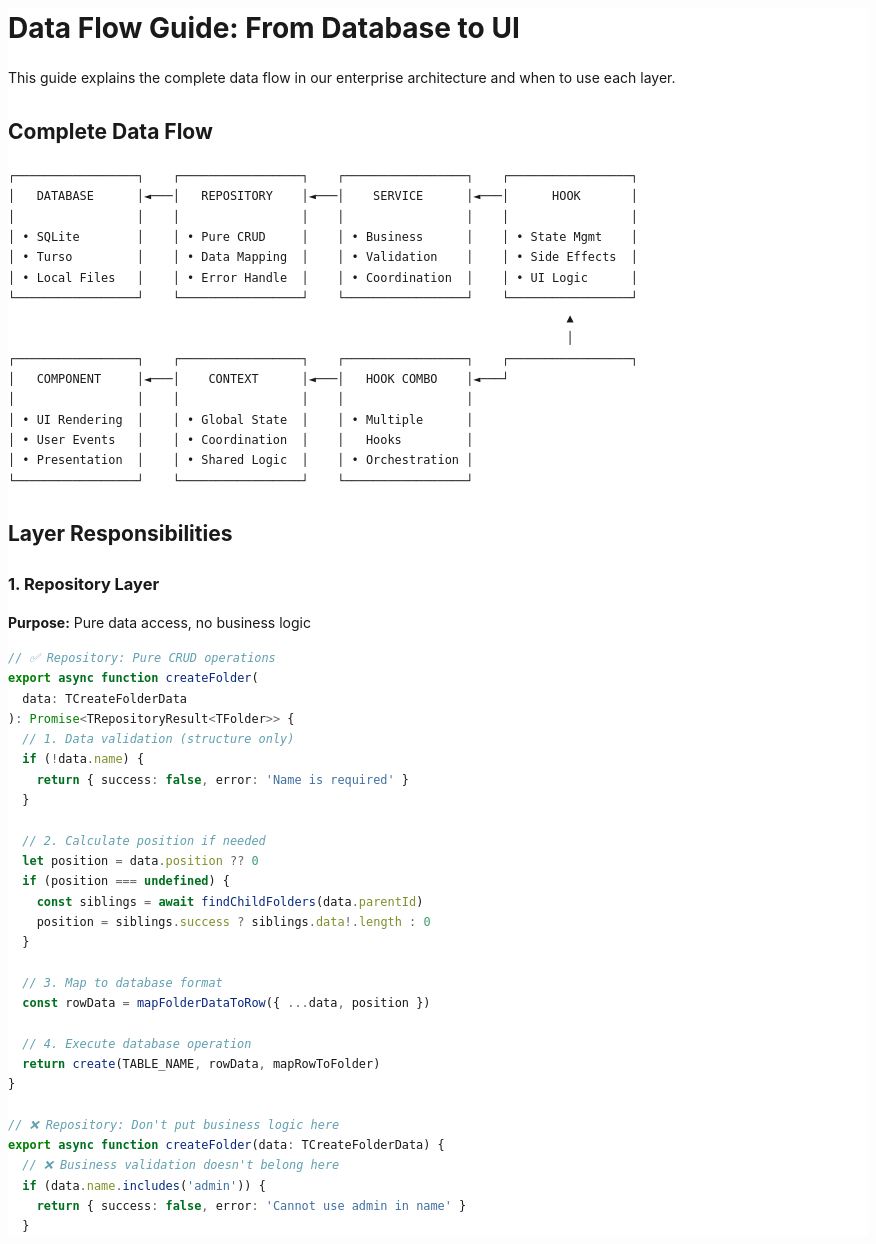 # Data Flow Guide: From Database to UI

This guide explains the complete data flow in our enterprise architecture and when to use each layer.

## Complete Data Flow

```
┌─────────────────┐    ┌─────────────────┐    ┌─────────────────┐    ┌─────────────────┐
│   DATABASE      │◄───│   REPOSITORY    │◄───│    SERVICE      │◄───│      HOOK       │
│                 │    │                 │    │                 │    │                 │
│ • SQLite        │    │ • Pure CRUD     │    │ • Business      │    │ • State Mgmt    │
│ • Turso         │    │ • Data Mapping  │    │ • Validation    │    │ • Side Effects  │
│ • Local Files   │    │ • Error Handle  │    │ • Coordination  │    │ • UI Logic      │
└─────────────────┘    └─────────────────┘    └─────────────────┘    └─────────────────┘
                                                                              ▲
                                                                              │
┌─────────────────┐    ┌─────────────────┐    ┌─────────────────┐    ┌─────────────────┐
│   COMPONENT     │◄───│    CONTEXT      │◄───│   HOOK COMBO    │◄───┘
│                 │    │                 │    │                 │
│ • UI Rendering  │    │ • Global State  │    │ • Multiple      │
│ • User Events   │    │ • Coordination  │    │   Hooks         │
│ • Presentation  │    │ • Shared Logic  │    │ • Orchestration │
└─────────────────┘    └─────────────────┘    └─────────────────┘
```

## Layer Responsibilities

### 1. Repository Layer

**Purpose:** Pure data access, no business logic

```typescript
// ✅ Repository: Pure CRUD operations
export async function createFolder(
  data: TCreateFolderData
): Promise<TRepositoryResult<TFolder>> {
  // 1. Data validation (structure only)
  if (!data.name) {
    return { success: false, error: 'Name is required' }
  }

  // 2. Calculate position if needed
  let position = data.position ?? 0
  if (position === undefined) {
    const siblings = await findChildFolders(data.parentId)
    position = siblings.success ? siblings.data!.length : 0
  }

  // 3. Map to database format
  const rowData = mapFolderDataToRow({ ...data, position })

  // 4. Execute database operation
  return create(TABLE_NAME, rowData, mapRowToFolder)
}

// ❌ Repository: Don't put business logic here
export async function createFolder(data: TCreateFolderData) {
  // ❌ Business validation doesn't belong here
  if (data.name.includes('admin')) {
    return { success: false, error: 'Cannot use admin in name' }
  }

```